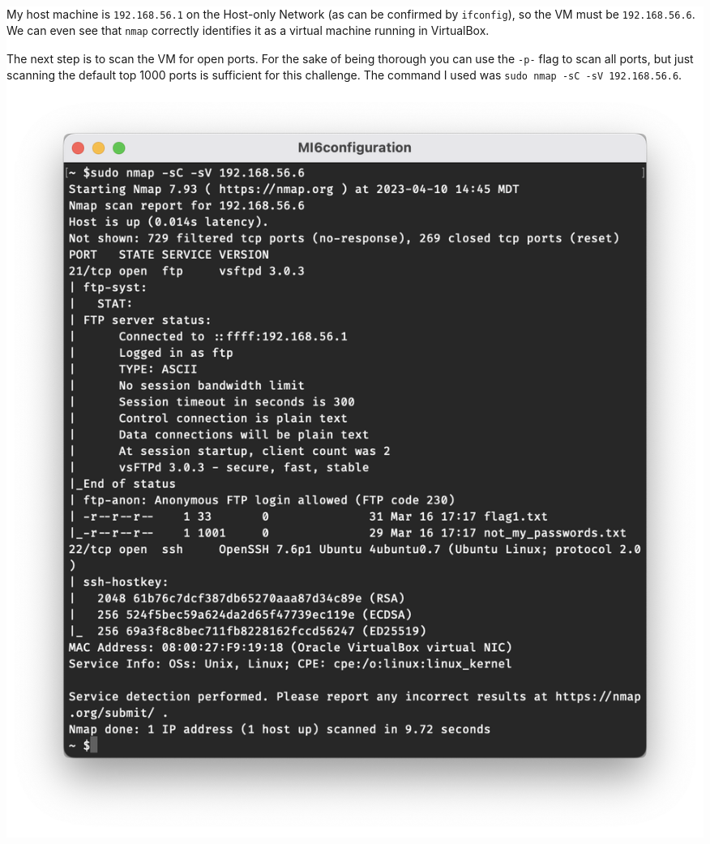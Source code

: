 My host machine is `192.168.56.1` on the Host-only Network (as can be confirmed by `ifconfig`), so the VM must be `192.168.56.6`.  We can even see that `nmap` correctly identifies it as a virtual machine running in VirtualBox.

The next step is to scan the VM for open ports.  For the sake of being thorough you can use the `-p-` flag to scan all ports, but just scanning the default top 1000 ports is sufficient for this challenge.  The command I used was `sudo nmap -sC -sV 192.168.56.6`.

![](./img/ports.png)
